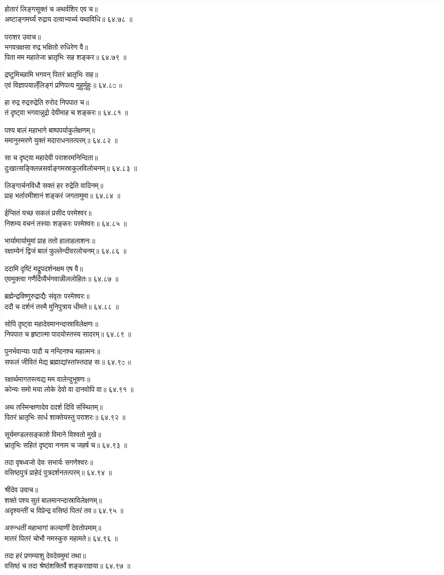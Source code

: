 होतारं लिङ्गसूक्तं च अथर्वशिर एव च॥  
अष्टाङ्गमर्घ्यं रुद्राय दत्वाभ्यर्च्य यथाविधि॥ ६४.७८ ॥  
  
पराशर उवाच॥  
भगवन्रक्षसा रुद्र भक्षितो रुधिरेण वै॥  
पिता मम महातेजा भ्रातृभिः सह शङ्कर॥ ६४.७९ ॥  
  
द्रष्टुमिच्छामि भगवन् पितरं भ्रातृभिः सह॥  
एवं विज्ञापयाल्ँलिङ्गं प्रणिपत्य मुहुर्मुहुः॥ ६४.८೦ ॥  
  
हा रुद्र रुद्ररुद्रेति रुरोद निपपात च॥  
तं दृष्ट्वा भगवान्नुद्रो देवीमाह च शङ्करः॥ ६४.८१ ॥  
  
पश्य बालं महाभागे बाष्पपर्याकुलेक्षणम्॥  
ममानुस्मरणे युक्तं मदाराधनतत्परम्॥ ६४.८२ ॥  
  
सा च दृष्ट्वा महादेवी पराशरमनिन्दिता॥  
दुःखात्सङ्क्लिन्नसर्वाङ्गमस्राकुलविलोचनम्॥ ६४.८३ ॥  
  
लिङ्गार्चनविधौ सक्तं हर रुद्रेति वादिनम्॥  
प्राह भर्तारमीशानं शङ्करं जगतामुमा॥ ६४.८४ ॥  
  
ईप्सितं यच्छ सकलं प्रसीद परमेश्वर॥  
निशम्य वचनं तस्याः शङ्करः परमेश्वरः॥ ६४.८५ ॥  
  
भार्यामार्यामुमां प्राह ततो हालाहलाशनः॥  
रक्षाम्येनं द्विजं बालं फुल्लेन्दीवरलोचनम्॥ ६४.८६ ॥  
  
ददामि दृष्टिं मद्रूपदर्शनक्षम एष वै॥  
एवमुक्त्वा गणैर्दिव्यैर्भगवान्नीललोहितः॥ ६४.८७ ॥  
  
ब्रह्मेन्द्रविष्णुरुद्राद्यैः संवृतः परमेश्वरः॥  
ददौ च दर्शनं तस्मै मुनिपुत्राय धीमते॥ ६४.८८ ॥  
  
सोपि दृष्ट्वा महादेवमानन्दास्राविलेक्षणः॥  
निपपात च हृष्टात्मा पादयोस्तस्य सादरम्॥ ६४.८९ ॥  
  
पुनर्भवान्याः पादौ च नन्दिनश्च महात्मनः॥  
सफलं जीवितं मेद्य ब्रह्माद्यांस्तांस्तदाह सः॥ ६४.९೦ ॥  
  
रक्षार्थमागतस्त्वद्य मम वालेन्दुभूषणः॥  
कोन्यः समो मया लोके देवो वा दानवोपि वा॥ ६४.९१ ॥  
  
अथ तस्मिन्क्षणादेव ददर्श दिवि संस्थितम्॥  
पितरं भ्रातृभिः सार्ध शाक्तेयस्तु पराशरः॥ ६४.९२ ॥  
  
सूर्यमण्डलसङ्काशे विमाने विश्वतो मुखे॥  
भ्रातृभिः सहितं दृष्ट्वा ननाम च जहर्ष च॥ ६४.९३ ॥  
  
तदा वृषध्वजो देवः सभार्यः सगणेश्वरः॥  
वसिष्ठपुत्रं प्राहेदं पुत्रदर्शनतत्परम्॥ ६४.९४ ॥  
  
श्रीदेव उवाच॥  
शक्ते पश्य सुतं बालमानन्दास्राविलेक्षणम्॥  
अदृश्यन्तीं च विप्रेन्द्र वसिष्ठं पितरं तव॥ ६४.९५ ॥  
  
अरुन्धतीं महाभागां कल्याणीं देवतोपमाम्॥  
मातरं पितरं चोभौ नमस्कुरु महामते॥ ६४.९६ ॥  
  
तदा हरं प्रणम्याशु देवदेवमुमां तथा॥  
वसिष्ठं च तदा श्रेष्ठंशक्तिर्वै शङ्कराज्ञया॥ ६४.९७ ॥  
  